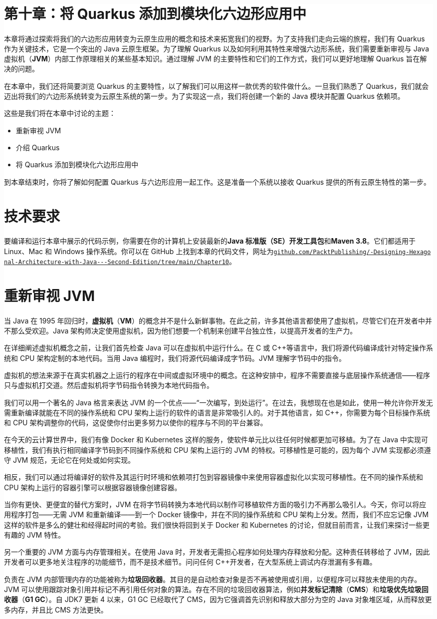 

# 第十章：将 Quarkus 添加到模块化六边形应用中

本章将通过探索将我们的六边形应用转变为云原生应用的概念和技术来拓宽我们的视野。为了支持我们走向云端的旅程，我们有 Quarkus 作为关键技术，它是一个突出的 Java 云原生框架。为了理解 Quarkus 以及如何利用其特性来增强六边形系统，我们需要重新审视与 Java 虚拟机（**JVM**）内部工作原理相关的某些基本知识。通过理解 JVM 的主要特性和它们的工作方式，我们可以更好地理解 Quarkus 旨在解决的问题。

在本章中，我们还将简要浏览 Quarkus 的主要特性，以了解我们可以用这样一款优秀的软件做什么。一旦我们熟悉了 Quarkus，我们就会迈出将我们的六边形系统转变为云原生系统的第一步。为了实现这一点，我们将创建一个新的 Java 模块并配置 Quarkus 依赖项。

这些是我们将在本章中讨论的主题：

+   重新审视 JVM

+   介绍 Quarkus

+   将 Quarkus 添加到模块化六边形应用中

到本章结束时，你将了解如何配置 Quarkus 与六边形应用一起工作。这是准备一个系统以接收 Quarkus 提供的所有云原生特性的第一步。

# 技术要求

要编译和运行本章中展示的代码示例，你需要在你的计算机上安装最新的**Java 标准版（SE）开发工具包**和**Maven 3.8**。它们都适用于 Linux、Mac 和 Windows 操作系统。你可以在 GitHub 上找到本章的代码文件，网址为[`github.com/PacktPublishing/-Designing-Hexagonal-Architecture-with-Java---Second-Edition/tree/main/Chapter10`](https://github.com/PacktPublishing/-Designing-Hexagonal-Architecture-with-Java---Second-Edition/tree/main/Chapter10)。

# 重新审视 JVM

当 Java 在 1995 年回归时，**虚拟机**（**VM**）的概念并不是什么新鲜事物。在此之前，许多其他语言都使用了虚拟机，尽管它们在开发者中并不那么受欢迎。Java 架构师决定使用虚拟机，因为他们想要一个机制来创建平台独立性，以提高开发者的生产力。

在详细阐述虚拟机概念之前，让我们首先检查 Java 可以在虚拟机中运行什么。在 C 或 C++等语言中，我们将源代码编译成针对特定操作系统和 CPU 架构定制的本地代码。当用 Java 编程时，我们将源代码编译成字节码。JVM 理解字节码中的指令。

虚拟机的想法来源于在真实机器之上运行的程序在中间或虚拟环境中的概念。在这种安排中，程序不需要直接与底层操作系统通信——程序只与虚拟机打交道。然后虚拟机将字节码指令转换为本地代码指令。

我们可以用一个著名的 Java 格言来表达 JVM 的一个优点——“一次编写，到处运行”。在过去，我想现在也是如此，使用一种允许你开发无需重新编译就能在不同的操作系统和 CPU 架构上运行的软件的语言是非常吸引人的。对于其他语言，如 C++，你需要为每个目标操作系统和 CPU 架构调整你的代码，这促使你付出更多努力以使你的程序与不同的平台兼容。

在今天的云计算世界中，我们有像 Docker 和 Kubernetes 这样的服务，使软件单元比以往任何时候都更加可移植。为了在 Java 中实现可移植性，我们有执行相同编译字节码到不同操作系统和 CPU 架构上运行的 JVM 的特权。可移植性是可能的，因为每个 JVM 实现都必须遵守 JVM 规范，无论它在何处或如何实现。

相反，我们可以通过将编译好的软件及其运行时环境和依赖项打包到容器镜像中来使用容器虚拟化以实现可移植性。在不同的操作系统和 CPU 架构上运行的容器引擎可以根据容器镜像创建容器。

当你有更快、更便宜的替代方案时，JVM 在将字节码转换为本地代码以制作可移植软件方面的吸引力不再那么吸引人。今天，你可以将应用程序打包——无需 JVM 和重新编译——到一个 Docker 镜像中，并在不同的操作系统和 CPU 架构上分发。然而，我们不应忘记像 JVM 这样的软件是多么的健壮和经得起时间的考验。我们很快将回到关于 Docker 和 Kubernetes 的讨论，但就目前而言，让我们来探讨一些更有趣的 JVM 特性。

另一个重要的 JVM 方面与内存管理相关。在使用 Java 时，开发者无需担心程序如何处理内存释放和分配。这种责任转移给了 JVM，因此开发者可以更多地关注程序的功能细节，而不是技术细节。问问任何 C++开发者，在大型系统上调试内存泄漏有多有趣。

负责在 JVM 内部管理内存的功能被称为**垃圾回收器**。其目的是自动检查对象是否不再被使用或引用，以便程序可以释放未使用的内存。JVM 可以使用跟踪对象引用并标记不再引用任何对象的算法。存在不同的垃圾回收器算法，例如**并发标记清除**（**CMS**）和**垃圾优先垃圾回收器**（**G1 GC**）。自 JDK7 更新 4 以来，G1 GC 已经取代了 CMS，因为它强调首先识别和释放大部分为空的 Java 对象堆区域，从而释放更多内存，并且比 CMS 方法更快。
